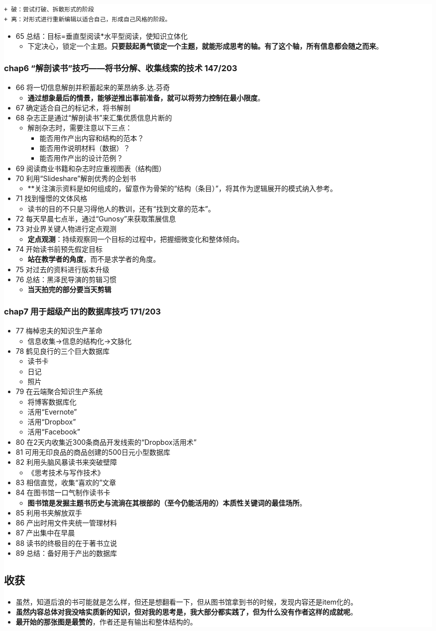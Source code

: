     + 破：尝试打破、拆散形式的阶段
    + 离：对形式进行重新编辑以适合自己，形成自己风格的阶段。
+ 65 总结：目标=垂直型阅读*水平型阅读，使知识立体化
  + 下定决心，锁定一个主题。**只要鼓起勇气锁定一个主题，就能形成思考的轴。有了这个轴，所有信息都会随之而来**。

### chap6 “解剖读书”技巧——将书分解、收集线索的技术 147/203

+ 66 将一切信息解剖并积蓄起来的莱昂纳多.达.芬奇
  + **通过想象最后的情景，能够逆推出事前准备，就可以将劳力控制在最小限度**。
+ 67 确定适合自己的标记术，将书解剖
+ 68 杂志正是通过“解剖读书”来汇集优质信息片断的
  + 解剖杂志时，需要注意以下三点：
    + 能否用作产出内容和结构的范本？
    + 能否用作说明材料（数据）？
    + 能否用作产出的设计范例？
+ 69 阅读商业书籍和杂志时应重视图表（结构图）
+ 70 利用“Slideshare”解剖优秀的企划书
  + **关注演示资料是如何组成的，留意作为骨架的“结构（条目）”，将其作为逻辑展开的模式纳入参考。
+ 71 找到憧憬的文体风格
  + 读书的目的不只是习得他人的教训，还有“找到文章的范本”。
+ 72 每天早晨七点半，通过“Gunosy”来获取策展信息
+ 73 对业界关键人物进行定点观测
  + **定点观测**：持续观察同一个目标的过程中，把握细微变化和整体倾向。
+ 74 开始读书前预先假定目标
  + **站在教学者的角度**，而不是求学者的角度。
+ 75 对过去的资料进行版本升级
+ 76 总结：黑泽民导演的剪辑习惯
  + **当天拍完的部分要当天剪辑**

### chap7 用于超级产出的数据库技巧 171/203

+ 77 梅棹忠夫的知识生产革命
  + 信息收集->信息的结构化->文脉化
+ 78 鹤见良行的三个巨大数据库
  + 读书卡
  + 日记
  + 照片
+ 79 在云端聚合知识生产系统
  + 将博客数据库化
  + 活用“Evernote”
  + 活用“Dropbox”
  + 活用“Facebook”
+ 80 在2天内收集近300条商品开发线索的“Dropbox活用术”
+ 81 可用无印良品的商品创建的500日元小型数据库
+ 82 利用头脑风暴读书来突破壁障
  + 《思考技术与写作技术》
+ 83 相信直觉，收集“喜欢的”文章
+ 84 在图书馆一口气制作读书卡
  + **图书馆是发掘主题书历史与流淌在其根部的（至今仍能活用的）本质性关键词的最佳场所**。
+ 85 利用书夹解放双手
+ 86 产出时用文件夹统一管理材料
+ 87 产出集中在早晨
+ 88 读书的终极目的在于著书立说
+ 89 总结：备好用于产出的数据库

## 收获

+ 虽然，知道后浪的书可能就是怎么样，但还是想翻看一下，但从图书馆拿到书的时候，发现内容还是item化的。
+ **虽然内容总体对我没啥实质新的知识，但对我的思考是，我大部分都实践了，但为什么没有作者这样的成就呢**。
+ **最开始的那张图是最赞的**，作者还是有输出和整体结构的。